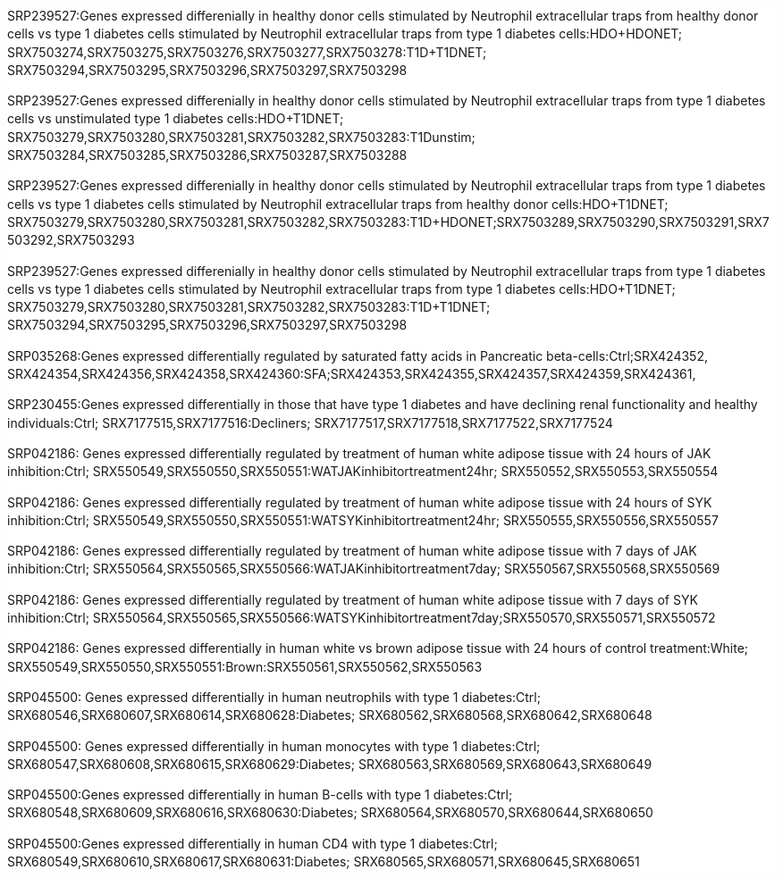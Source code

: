 SRP239527:Genes expressed differenially in healthy donor cells stimulated by Neutrophil extracellular traps from healthy donor cells vs type 1 diabetes cells stimulated by Neutrophil extracellular traps from type 1 diabetes cells:HDO+HDONET; SRX7503274,SRX7503275,SRX7503276,SRX7503277,SRX7503278:T1D+T1DNET; SRX7503294,SRX7503295,SRX7503296,SRX7503297,SRX7503298

SRP239527:Genes expressed differenially in healthy donor cells stimulated by Neutrophil extracellular traps from type 1 diabetes cells vs unstimulated type 1 diabetes cells:HDO+T1DNET; SRX7503279,SRX7503280,SRX7503281,SRX7503282,SRX7503283:T1Dunstim; SRX7503284,SRX7503285,SRX7503286,SRX7503287,SRX7503288

SRP239527:Genes expressed differenially in healthy donor cells stimulated by Neutrophil extracellular traps from type 1 diabetes cells vs type 1 diabetes cells stimulated by Neutrophil extracellular traps from healthy donor cells:HDO+T1DNET; SRX7503279,SRX7503280,SRX7503281,SRX7503282,SRX7503283:T1D+HDONET;SRX7503289,SRX7503290,SRX7503291,SRX7503292,SRX7503293

SRP239527:Genes expressed differenially in healthy donor cells stimulated by Neutrophil extracellular traps from type 1 diabetes cells vs type 1 diabetes cells stimulated by Neutrophil extracellular traps from type 1 diabetes cells:HDO+T1DNET; SRX7503279,SRX7503280,SRX7503281,SRX7503282,SRX7503283:T1D+T1DNET; SRX7503294,SRX7503295,SRX7503296,SRX7503297,SRX7503298

SRP035268:Genes expressed differentially regulated by saturated fatty acids in Pancreatic beta-cells:Ctrl;SRX424352,	SRX424354,SRX424356,SRX424358,SRX424360:SFA;SRX424353,SRX424355,SRX424357,SRX424359,SRX424361,

SRP230455:Genes expressed differentially in those that have type 1 diabetes and have declining renal functionality and healthy individuals:Ctrl;	SRX7177515,SRX7177516:Decliners; SRX7177517,SRX7177518,SRX7177522,SRX7177524

SRP042186: Genes expressed differentially regulated by treatment of human white adipose tissue with 24 hours of JAK inhibition:Ctrl; SRX550549,SRX550550,SRX550551:WATJAKinhibitortreatment24hr; SRX550552,SRX550553,SRX550554

SRP042186: Genes expressed differentially regulated by treatment of human white adipose tissue with 24 hours of SYK inhibition:Ctrl; SRX550549,SRX550550,SRX550551:WATSYKinhibitortreatment24hr; SRX550555,SRX550556,SRX550557

SRP042186: Genes expressed differentially regulated by treatment of human white adipose tissue with 7 days of JAK inhibition:Ctrl; SRX550564,SRX550565,SRX550566:WATJAKinhibitortreatment7day; SRX550567,SRX550568,SRX550569

SRP042186: Genes expressed differentially regulated by treatment of human white adipose tissue with 7 days of SYK inhibition:Ctrl; SRX550564,SRX550565,SRX550566:WATSYKinhibitortreatment7day;SRX550570,SRX550571,SRX550572

SRP042186: Genes expressed differentially in human white vs brown adipose tissue with 24 hours of control treatment:White; SRX550549,SRX550550,SRX550551:Brown:SRX550561,SRX550562,SRX550563

SRP045500: Genes expressed differentially in human neutrophils with type 1 diabetes:Ctrl; SRX680546,SRX680607,SRX680614,SRX680628:Diabetes; SRX680562,SRX680568,SRX680642,SRX680648

SRP045500: Genes expressed differentially in human monocytes with type 1 diabetes:Ctrl; SRX680547,SRX680608,SRX680615,SRX680629:Diabetes; SRX680563,SRX680569,SRX680643,SRX680649

SRP045500:Genes expressed differentially in human B-cells with type 1 diabetes:Ctrl; SRX680548,SRX680609,SRX680616,SRX680630:Diabetes; SRX680564,SRX680570,SRX680644,SRX680650

SRP045500:Genes expressed differentially in human CD4 with type 1 diabetes:Ctrl; SRX680549,SRX680610,SRX680617,SRX680631:Diabetes; SRX680565,SRX680571,SRX680645,SRX680651
